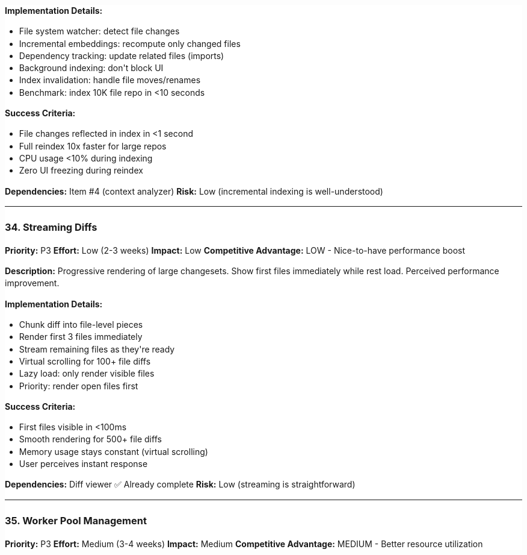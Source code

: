 **Implementation Details:**
- File system watcher: detect file changes
- Incremental embeddings: recompute only changed files
- Dependency tracking: update related files (imports)
- Background indexing: don't block UI
- Index invalidation: handle file moves/renames
- Benchmark: index 10K file repo in <10 seconds

**Success Criteria:**
- File changes reflected in index in <1 second
- Full reindex 10x faster for large repos
- CPU usage <10% during indexing
- Zero UI freezing during reindex

**Dependencies:** Item #4 (context analyzer)
**Risk:** Low (incremental indexing is well-understood)

---

### 34. Streaming Diffs
**Priority:** P3
**Effort:** Low (2-3 weeks)
**Impact:** Low
**Competitive Advantage:** LOW - Nice-to-have performance boost

**Description:**
Progressive rendering of large changesets. Show first files immediately while rest load. Perceived performance improvement.

**Implementation Details:**
- Chunk diff into file-level pieces
- Render first 3 files immediately
- Stream remaining files as they're ready
- Virtual scrolling for 100+ file diffs
- Lazy load: only render visible files
- Priority: render open files first

**Success Criteria:**
- First files visible in <100ms
- Smooth rendering for 500+ file diffs
- Memory usage stays constant (virtual scrolling)
- User perceives instant response

**Dependencies:** Diff viewer ✅ Already complete
**Risk:** Low (streaming is straightforward)

---

### 35. Worker Pool Management
**Priority:** P3
**Effort:** Medium (3-4 weeks)
**Impact:** Medium
**Competitive Advantage:** MEDIUM - Better resource utilization
